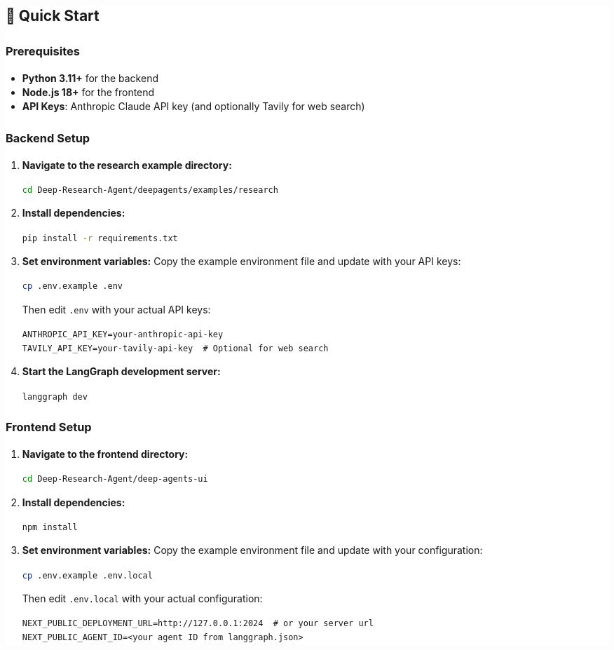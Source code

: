 ## 🚀 Quick Start

### Prerequisites

- **Python 3.11+** for the backend
- **Node.js 18+** for the frontend
- **API Keys**: Anthropic Claude API key (and optionally Tavily for web search)

### Backend Setup

1. **Navigate to the research example directory:**
   ```bash
   cd Deep-Research-Agent/deepagents/examples/research
   ```

2. **Install dependencies:**
   ```bash
   pip install -r requirements.txt
   ```

3. **Set environment variables:**
   Copy the example environment file and update with your API keys:
   ```bash
   cp .env.example .env
   ```
   Then edit `.env` with your actual API keys:
   ```env
   ANTHROPIC_API_KEY=your-anthropic-api-key
   TAVILY_API_KEY=your-tavily-api-key  # Optional for web search
   ```

4. **Start the LangGraph development server:**
   ```bash
   langgraph dev
   ```

### Frontend Setup

1. **Navigate to the frontend directory:**
   ```bash
   cd Deep-Research-Agent/deep-agents-ui
   ```

2. **Install dependencies:**
   ```bash
   npm install
   ```

3. **Set environment variables:**
   Copy the example environment file and update with your configuration:
   ```bash
   cp .env.example .env.local
   ```
   Then edit `.env.local` with your actual configuration:
   ```env
   NEXT_PUBLIC_DEPLOYMENT_URL=http://127.0.0.1:2024  # or your server url
   NEXT_PUBLIC_AGENT_ID=<your agent ID from langgraph.json>
   ```
